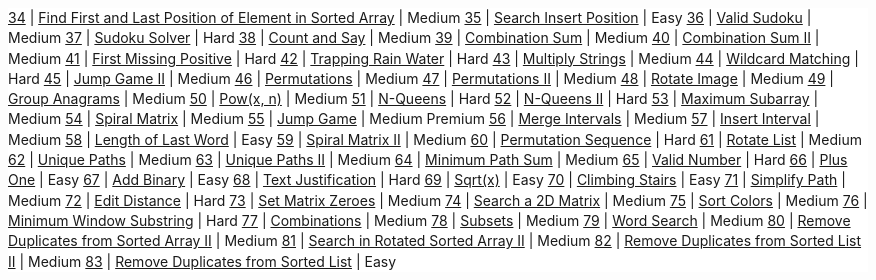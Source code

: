 [34](34/README.md) | [Find First and Last Position of Element in Sorted Array](https://leetcode.com/problems/find-first-and-last-position-of-element-in-sorted-array) | Medium
[35](35/README.md) | [Search Insert Position](https://leetcode.com/problems/search-insert-position) | Easy
[36](36/README.md) | [Valid Sudoku](https://leetcode.com/problems/valid-sudoku) | Medium
[37](37/README.md) | [Sudoku Solver](https://leetcode.com/problems/sudoku-solver) | Hard
[38](38/README.md) | [Count and Say](https://leetcode.com/problems/count-and-say) | Medium
[39](39/README.md) | [Combination Sum](https://leetcode.com/problems/combination-sum) | Medium
[40](40/README.md) | [Combination Sum II](https://leetcode.com/problems/combination-sum-ii) | Medium
[41](41/README.md) | [First Missing Positive](https://leetcode.com/problems/first-missing-positive) | Hard
[42](42/README.md) | [Trapping Rain Water](https://leetcode.com/problems/trapping-rain-water) | Hard
[43](43/README.md) | [Multiply Strings](https://leetcode.com/problems/multiply-strings) | Medium
[44](44/README.md) | [Wildcard Matching](https://leetcode.com/problems/wildcard-matching) | Hard
[45](45/README.md) | [Jump Game II](https://leetcode.com/problems/jump-game-ii) | Medium
[46](46/README.md) | [Permutations](https://leetcode.com/problems/permutations) | Medium
[47](47/README.md) | [Permutations II](https://leetcode.com/problems/permutations-ii) | Medium
[48](48/README.md) | [Rotate Image](https://leetcode.com/problems/rotate-image) | Medium
[49](49/README.md) | [Group Anagrams](https://leetcode.com/problems/group-anagrams) | Medium
[50](50/README.md) | [Pow(x, n)](https://leetcode.com/problems/powx-n) | Medium
[51](51/README.md) | [N-Queens](https://leetcode.com/problems/n-queens) | Hard
[52](52/README.md) | [N-Queens II](https://leetcode.com/problems/n-queens-ii) | Hard
[53](53/README.md) | [Maximum Subarray](https://leetcode.com/problems/maximum-subarray) | Medium
[54](54/README.md) | [Spiral Matrix](https://leetcode.com/problems/spiral-matrix) | Medium
[55](55/README.md) | [Jump Game](https://leetcode.com/problems/jump-game) | Medium Premium
[56](56/README.md) | [Merge Intervals](https://leetcode.com/problems/merge-intervals) | Medium
[57](57/README.md) | [Insert Interval](https://leetcode.com/problems/insert-interval) | Medium
[58](58/README.md) | [Length of Last Word](https://leetcode.com/problems/length-of-last-word) | Easy
[59](59/README.md) | [Spiral Matrix II](https://leetcode.com/problems/spiral-matrix-ii) | Medium
[60](60/README.md) | [Permutation Sequence](https://leetcode.com/problems/permutation-sequence) | Hard
[61](61/README.md) | [Rotate List](https://leetcode.com/problems/rotate-list) | Medium
[62](62/README.md) | [Unique Paths](https://leetcode.com/problems/unique-paths) | Medium
[63](63/README.md) | [Unique Paths II](https://leetcode.com/problems/unique-paths-ii) | Medium
[64](64/README.md) | [Minimum Path Sum](https://leetcode.com/problems/minimum-path-sum) | Medium
[65](65/README.md) | [Valid Number](https://leetcode.com/problems/valid-number) | Hard
[66](66/README.md) | [Plus One](https://leetcode.com/problems/plus-one) | Easy
[67](67/README.md) | [Add Binary](https://leetcode.com/problems/add-binary) | Easy
[68](68/README.md) | [Text Justification](https://leetcode.com/problems/text-justification) | Hard
[69](69/README.md) | [Sqrt(x)](https://leetcode.com/problems/sqrtx) | Easy
[70](70/README.md) | [Climbing Stairs](https://leetcode.com/problems/climbing-stairs) | Easy
[71](71/README.md) | [Simplify Path](https://leetcode.com/problems/simplify-path) | Medium
[72](72/README.md) | [Edit Distance](https://leetcode.com/problems/edit-distance) | Hard
[73](73/README.md) | [Set Matrix Zeroes](https://leetcode.com/problems/set-matrix-zeroes) | Medium
[74](74/README.md) | [Search a 2D Matrix](https://leetcode.com/problems/search-a-2d-matrix) | Medium
[75](75/README.md) | [Sort Colors](https://leetcode.com/problems/sort-colors) | Medium
[76](76/README.md) | [Minimum Window Substring](https://leetcode.com/problems/minimum-window-substring) | Hard
[77](77/README.md) | [Combinations](https://leetcode.com/problems/combinations) | Medium
[78](78/README.md) | [Subsets](https://leetcode.com/problems/subsets) | Medium
[79](79/README.md) | [Word Search](https://leetcode.com/problems/word-search) | Medium
[80](80/README.md) | [Remove Duplicates from Sorted Array II](https://leetcode.com/problems/remove-duplicates-from-sorted-array-ii) | Medium
[81](81/README.md) | [Search in Rotated Sorted Array II](https://leetcode.com/problems/search-in-rotated-sorted-array-ii) | Medium
[82](82/README.md) | [Remove Duplicates from Sorted List II](https://leetcode.com/problems/remove-duplicates-from-sorted-list-ii) | Medium
[83](83/README.md) | [Remove Duplicates from Sorted List](https://leetcode.com/problems/remove-duplicates-from-sorted-list) | Easy